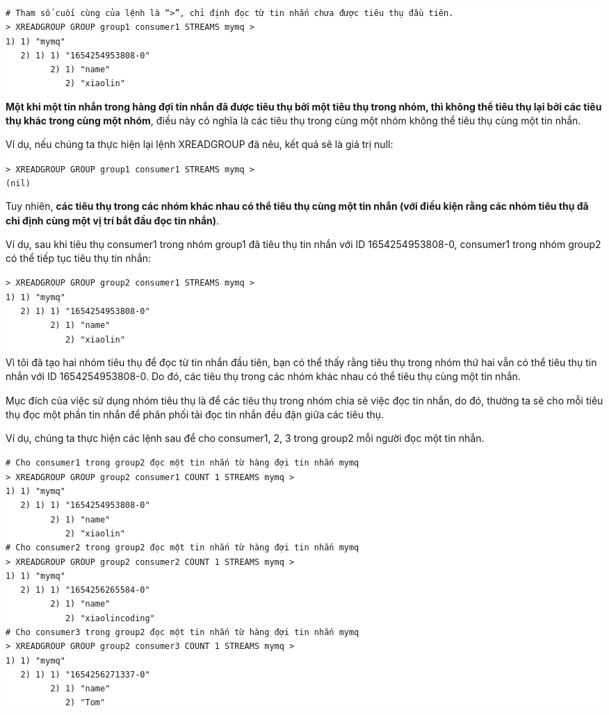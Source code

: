 ```shell
# Tham số cuối cùng của lệnh là “>”, chỉ định đọc từ tin nhắn chưa được tiêu thụ đầu tiên.
> XREADGROUP GROUP group1 consumer1 STREAMS mymq >
1) 1) "mymq"
   2) 1) 1) "1654254953808-0"
         2) 1) "name"
            2) "xiaolin"
```

**Một khi một tin nhắn trong hàng đợi tin nhắn đã được tiêu thụ bởi một tiêu thụ trong nhóm, thì không thể tiêu thụ lại bởi các tiêu thụ khác trong cùng một nhóm**, điều này có nghĩa là các tiêu thụ trong cùng một nhóm không thể tiêu thụ cùng một tin nhắn.

Ví dụ, nếu chúng ta thực hiện lại lệnh XREADGROUP đã nêu, kết quả sẽ là giá trị null:

```shell
> XREADGROUP GROUP group1 consumer1 STREAMS mymq >
(nil)
```

Tuy nhiên, **các tiêu thụ trong các nhóm khác nhau có thể tiêu thụ cùng một tin nhắn (với điều kiện rằng các nhóm tiêu thụ đã chỉ định cùng một vị trí bắt đầu đọc tin nhắn)**.

Ví dụ, sau khi tiêu thụ consumer1 trong nhóm group1 đã tiêu thụ tin nhắn với ID 1654254953808-0, consumer1 trong nhóm group2 có thể tiếp tục tiêu thụ tin nhắn:

```shell
> XREADGROUP GROUP group2 consumer1 STREAMS mymq >
1) 1) "mymq"
   2) 1) 1) "1654254953808-0"
         2) 1) "name"
            2) "xiaolin"
```

Vì tôi đã tạo hai nhóm tiêu thụ để đọc từ tin nhắn đầu tiên, bạn có thể thấy rằng tiêu thụ trong nhóm thứ hai vẫn có thể tiêu thụ tin nhắn với ID 1654254953808-0. Do đó, các tiêu thụ trong các nhóm khác nhau có thể tiêu thụ cùng một tin nhắn.

Mục đích của việc sử dụng nhóm tiêu thụ là để các tiêu thụ trong nhóm chia sẻ việc đọc tin nhắn, do đó, thường ta sẽ cho mỗi tiêu thụ đọc một phần tin nhắn để phân phối tải đọc tin nhắn đều đặn giữa các tiêu thụ.

Ví dụ, chúng ta thực hiện các lệnh sau để cho consumer1, 2, 3 trong group2 mỗi người đọc một tin nhắn.

```shell
# Cho consumer1 trong group2 đọc một tin nhắn từ hàng đợi tin nhắn mymq
> XREADGROUP GROUP group2 consumer1 COUNT 1 STREAMS mymq >
1) 1) "mymq"
   2) 1) 1) "1654254953808-0"
         2) 1) "name"
            2) "xiaolin"
# Cho consumer2 trong group2 đọc một tin nhắn từ hàng đợi tin nhắn mymq
> XREADGROUP GROUP group2 consumer2 COUNT 1 STREAMS mymq >
1) 1) "mymq"
   2) 1) 1) "1654256265584-0"
         2) 1) "name"
            2) "xiaolincoding"
# Cho consumer3 trong group2 đọc một tin nhắn từ hàng đợi tin nhắn mymq
> XREADGROUP GROUP group2 consumer3 COUNT 1 STREAMS mymq >
1) 1) "mymq"
   2) 1) 1) "1654256271337-0"
         2) 1) "name"
            2) "Tom"
```
